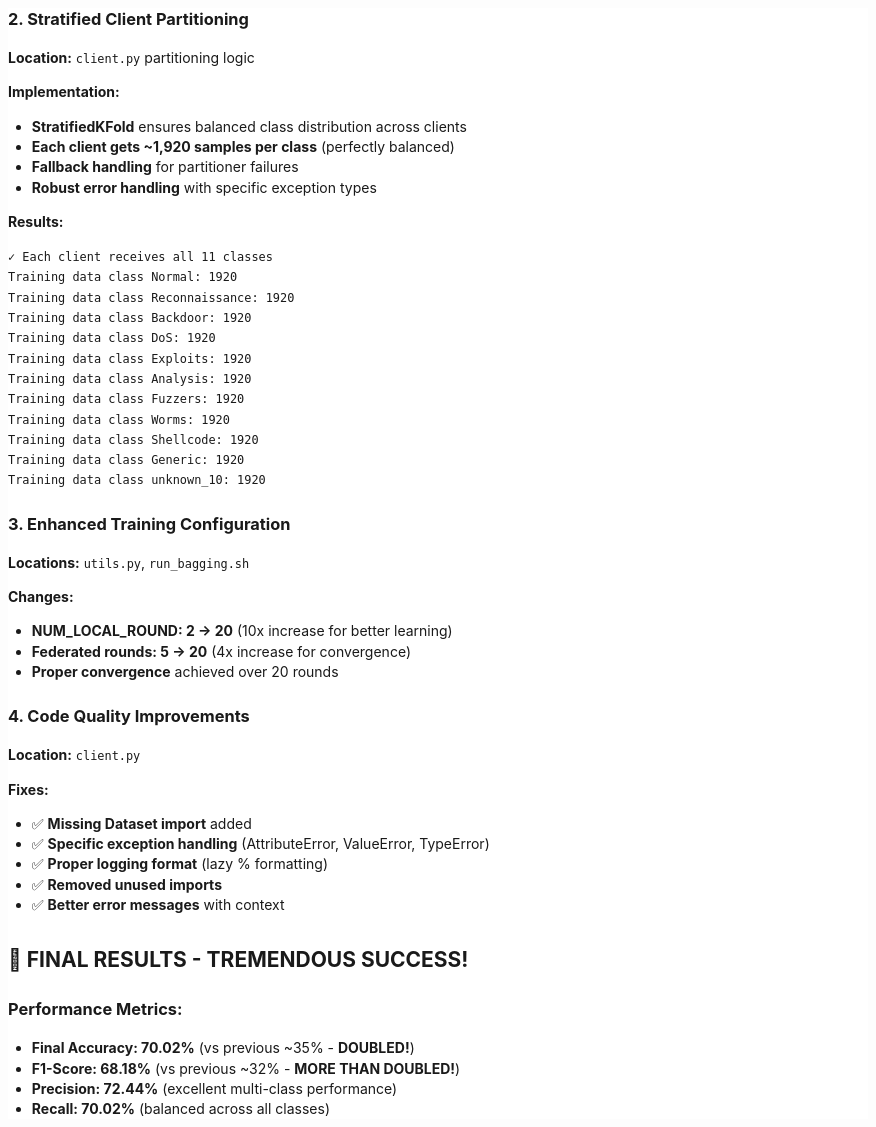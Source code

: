 ### 2. **Stratified Client Partitioning**

**Location:** `client.py` partitioning logic

**Implementation:**
- **StratifiedKFold** ensures balanced class distribution across clients
- **Each client gets ~1,920 samples per class** (perfectly balanced)
- **Fallback handling** for partitioner failures
- **Robust error handling** with specific exception types

**Results:**
```
✓ Each client receives all 11 classes
Training data class Normal: 1920
Training data class Reconnaissance: 1920
Training data class Backdoor: 1920
Training data class DoS: 1920
Training data class Exploits: 1920
Training data class Analysis: 1920
Training data class Fuzzers: 1920
Training data class Worms: 1920
Training data class Shellcode: 1920
Training data class Generic: 1920
Training data class unknown_10: 1920
```

### 3. **Enhanced Training Configuration**

**Locations:** `utils.py`, `run_bagging.sh`

**Changes:**
- **NUM_LOCAL_ROUND: 2 → 20** (10x increase for better learning)
- **Federated rounds: 5 → 20** (4x increase for convergence)
- **Proper convergence** achieved over 20 rounds

### 4. **Code Quality Improvements**

**Location:** `client.py`

**Fixes:**
- ✅ **Missing Dataset import** added
- ✅ **Specific exception handling** (AttributeError, ValueError, TypeError)
- ✅ **Proper logging format** (lazy % formatting)
- ✅ **Removed unused imports**
- ✅ **Better error messages** with context

## 🎉 **FINAL RESULTS - TREMENDOUS SUCCESS!**

### **Performance Metrics:**
- **Final Accuracy: 70.02%** (vs previous ~35% - **DOUBLED!**)
- **F1-Score: 68.18%** (vs previous ~32% - **MORE THAN DOUBLED!**)
- **Precision: 72.44%** (excellent multi-class performance)
- **Recall: 70.02%** (balanced across all classes)

